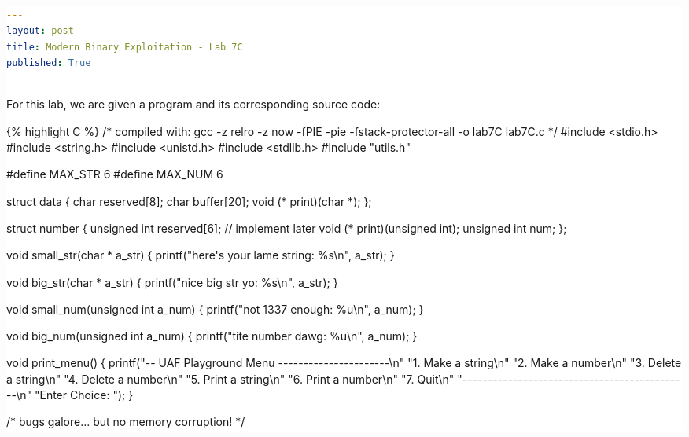 ```yaml
---
layout: post
title: Modern Binary Exploitation - Lab 7C
published: True
---
```


For this lab, we are given a program and its corresponding source code:

{% highlight C %}
/* compiled with: gcc -z relro -z now -fPIE -pie -fstack-protector-all -o lab7C lab7C.c */
#include <stdio.h>
#include <string.h>
#include <unistd.h>
#include <stdlib.h>
#include "utils.h"

#define MAX_STR 6
#define MAX_NUM 6

struct data {
    char reserved[8];
    char buffer[20];
    void (* print)(char *);
};

struct number {
    unsigned int reserved[6];               // implement later
    void (* print)(unsigned int);
    unsigned int num;
};

void small_str(char * a_str)
{
    printf("here's your lame string: %s\n", a_str);
}

void big_str(char * a_str)
{
    printf("nice big str yo: %s\n", a_str);
}

void small_num(unsigned int a_num)
{
    printf("not 1337 enough: %u\n", a_num);
}

void big_num(unsigned int a_num)
{
    printf("tite number dawg: %u\n", a_num);
}

void print_menu()
{
    printf("-- UAF Playground Menu ----------------------\n"
           "1. Make a string\n"
           "2. Make a number\n"
           "3. Delete a string\n"
           "4. Delete a number\n"
           "5. Print a string\n"
           "6. Print a number\n"
           "7. Quit\n"
           "---------------------------------------------\n"
           "Enter Choice: ");
}

/* bugs galore... but no memory corruption! */